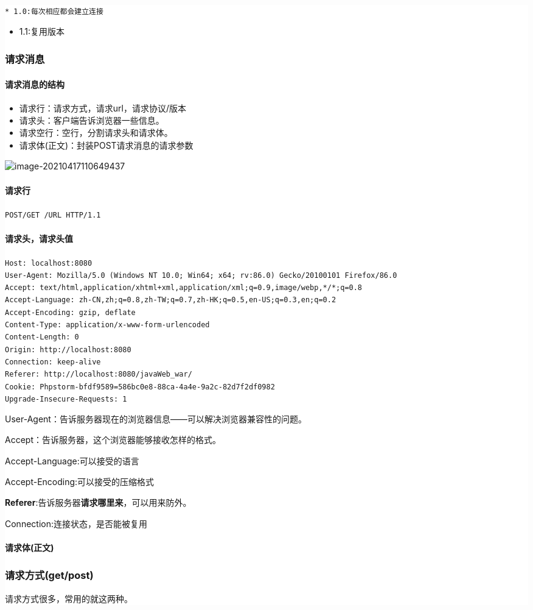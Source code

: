     * 1.0:每次相应都会建立连接
  * 1.1:复用版本

### 请求消息

#### 请求消息的结构

* 请求行：请求方式，请求url，请求协议/版本
* 请求头：客户端告诉浏览器一些信息。
* 请求空行：空行，分割请求头和请求体。
* 请求体(正文)：封装POST请求消息的请求参数

![image-20210417110649437](C:\Users\37802\AppData\Roaming\Typora\typora-user-images\image-20210417110649437.png)

#### 请求行

```
POST/GET /URL HTTP/1.1
```

#### 请求头，请求头值

```
Host: localhost:8080
User-Agent: Mozilla/5.0 (Windows NT 10.0; Win64; x64; rv:86.0) Gecko/20100101 Firefox/86.0
Accept: text/html,application/xhtml+xml,application/xml;q=0.9,image/webp,*/*;q=0.8
Accept-Language: zh-CN,zh;q=0.8,zh-TW;q=0.7,zh-HK;q=0.5,en-US;q=0.3,en;q=0.2
Accept-Encoding: gzip, deflate
Content-Type: application/x-www-form-urlencoded
Content-Length: 0
Origin: http://localhost:8080
Connection: keep-alive
Referer: http://localhost:8080/javaWeb_war/
Cookie: Phpstorm-bfdf9589=586bc0e8-88ca-4a4e-9a2c-82d7f2df0982
Upgrade-Insecure-Requests: 1
```

User-Agent：告诉服务器现在的浏览器信息——可以解决浏览器兼容性的问题。

Accept：告诉服务器，这个浏览器能够接收怎样的格式。

Accept-Language:可以接受的语言

Accept-Encoding:可以接受的压缩格式

**Referer**:告诉服务器**请求哪里来**，可以用来防外。

Connection:连接状态，是否能被复用



#### 请求体(正文)



### 请求方式(get/post)

请求方式很多，常用的就这两种。
